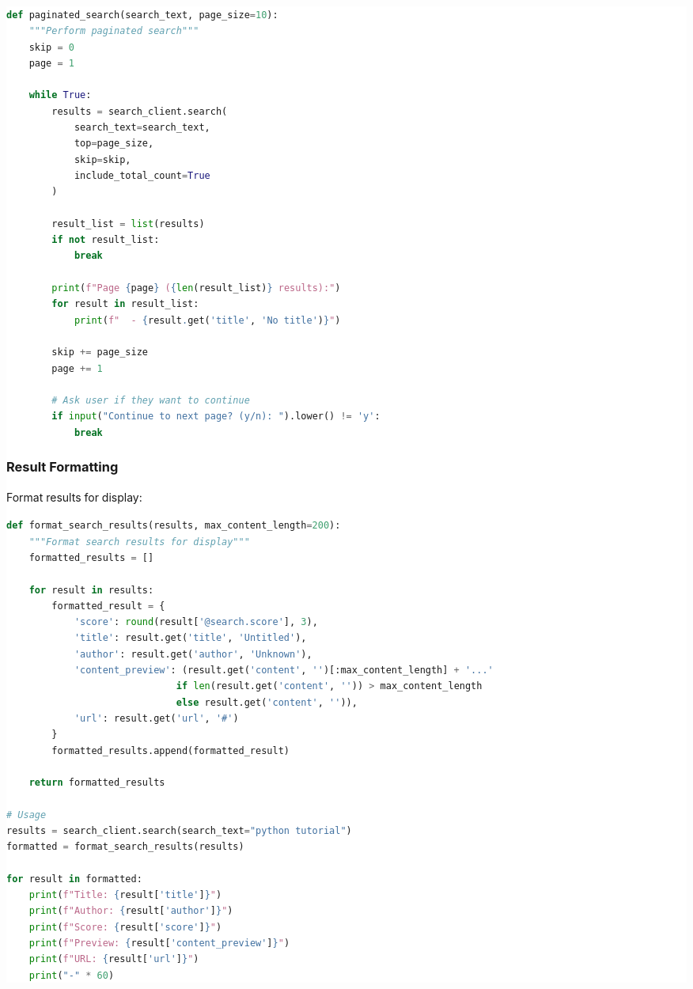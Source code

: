 ```python
def paginated_search(search_text, page_size=10):
    """Perform paginated search"""
    skip = 0
    page = 1
    
    while True:
        results = search_client.search(
            search_text=search_text,
            top=page_size,
            skip=skip,
            include_total_count=True
        )
        
        result_list = list(results)
        if not result_list:
            break
            
        print(f"Page {page} ({len(result_list)} results):")
        for result in result_list:
            print(f"  - {result.get('title', 'No title')}")
        
        skip += page_size
        page += 1
        
        # Ask user if they want to continue
        if input("Continue to next page? (y/n): ").lower() != 'y':
            break
```

### Result Formatting

Format results for display:

```python
def format_search_results(results, max_content_length=200):
    """Format search results for display"""
    formatted_results = []
    
    for result in results:
        formatted_result = {
            'score': round(result['@search.score'], 3),
            'title': result.get('title', 'Untitled'),
            'author': result.get('author', 'Unknown'),
            'content_preview': (result.get('content', '')[:max_content_length] + '...' 
                              if len(result.get('content', '')) > max_content_length 
                              else result.get('content', '')),
            'url': result.get('url', '#')
        }
        formatted_results.append(formatted_result)
    
    return formatted_results

# Usage
results = search_client.search(search_text="python tutorial")
formatted = format_search_results(results)

for result in formatted:
    print(f"Title: {result['title']}")
    print(f"Author: {result['author']}")
    print(f"Score: {result['score']}")
    print(f"Preview: {result['content_preview']}")
    print(f"URL: {result['url']}")
    print("-" * 60)
```